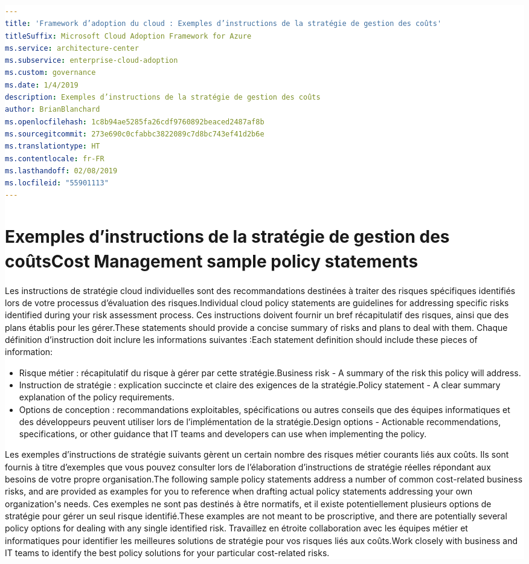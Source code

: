 ```yaml
---
title: 'Framework d’adoption du cloud : Exemples d’instructions de la stratégie de gestion des coûts'
titleSuffix: Microsoft Cloud Adoption Framework for Azure
ms.service: architecture-center
ms.subservice: enterprise-cloud-adoption
ms.custom: governance
ms.date: 1/4/2019
description: Exemples d’instructions de la stratégie de gestion des coûts
author: BrianBlanchard
ms.openlocfilehash: 1c8b94ae5285fa26cdf9760892beaced2487af8b
ms.sourcegitcommit: 273e690c0cfabbc3822089c7d8bc743ef41d2b6e
ms.translationtype: HT
ms.contentlocale: fr-FR
ms.lasthandoff: 02/08/2019
ms.locfileid: "55901113"
---
```

# <a name="cost-management-sample-policy-statements"></a><span data-ttu-id="18d60-103">Exemples d’instructions de la stratégie de gestion des coûts</span><span class="sxs-lookup"><span data-stu-id="18d60-103">Cost Management sample policy statements</span></span>

<span data-ttu-id="18d60-104">Les instructions de stratégie cloud individuelles sont des recommandations destinées à traiter des risques spécifiques identifiés lors de votre processus d’évaluation des risques.</span><span class="sxs-lookup"><span data-stu-id="18d60-104">Individual cloud policy statements are guidelines for addressing specific risks identified during your risk assessment process.</span></span> <span data-ttu-id="18d60-105">Ces instructions doivent fournir un bref récapitulatif des risques, ainsi que des plans établis pour les gérer.</span><span class="sxs-lookup"><span data-stu-id="18d60-105">These statements should provide a concise summary of risks and plans to deal with them.</span></span> <span data-ttu-id="18d60-106">Chaque définition d’instruction doit inclure les informations suivantes :</span><span class="sxs-lookup"><span data-stu-id="18d60-106">Each statement definition should include these pieces of information:</span></span>

- <span data-ttu-id="18d60-107">Risque métier : récapitulatif du risque à gérer par cette stratégie.</span><span class="sxs-lookup"><span data-stu-id="18d60-107">Business risk - A summary of the risk this policy will address.</span></span>
- <span data-ttu-id="18d60-108">Instruction de stratégie : explication succincte et claire des exigences de la stratégie.</span><span class="sxs-lookup"><span data-stu-id="18d60-108">Policy statement - A clear summary explanation of the policy requirements.</span></span>
- <span data-ttu-id="18d60-109">Options de conception : recommandations exploitables, spécifications ou autres conseils que des équipes informatiques et des développeurs peuvent utiliser lors de l’implémentation de la stratégie.</span><span class="sxs-lookup"><span data-stu-id="18d60-109">Design options - Actionable recommendations, specifications, or other guidance that IT teams and developers can use when implementing the policy.</span></span>

<span data-ttu-id="18d60-110">Les exemples d’instructions de stratégie suivants gèrent un certain nombre des risques métier courants liés aux coûts. Ils sont fournis à titre d’exemples que vous pouvez consulter lors de l’élaboration d’instructions de stratégie réelles répondant aux besoins de votre propre organisation.</span><span class="sxs-lookup"><span data-stu-id="18d60-110">The following sample policy statements address a number of common cost-related business risks, and are provided as examples for you to reference when drafting actual policy statements addressing your own organization's needs.</span></span> <span data-ttu-id="18d60-111">Ces exemples ne sont pas destinés à être normatifs, et il existe potentiellement plusieurs options de stratégie pour gérer un seul risque identifié.</span><span class="sxs-lookup"><span data-stu-id="18d60-111">These examples are not meant to be proscriptive, and there are potentially several policy options for dealing with any single identified risk.</span></span> <span data-ttu-id="18d60-112">Travaillez en étroite collaboration avec les équipes métier et informatiques pour identifier les meilleures solutions de stratégie pour vos risques liés aux coûts.</span><span class="sxs-lookup"><span data-stu-id="18d60-112">Work closely with business and IT teams to identify the best policy solutions for your particular cost-related risks.</span></span>  
